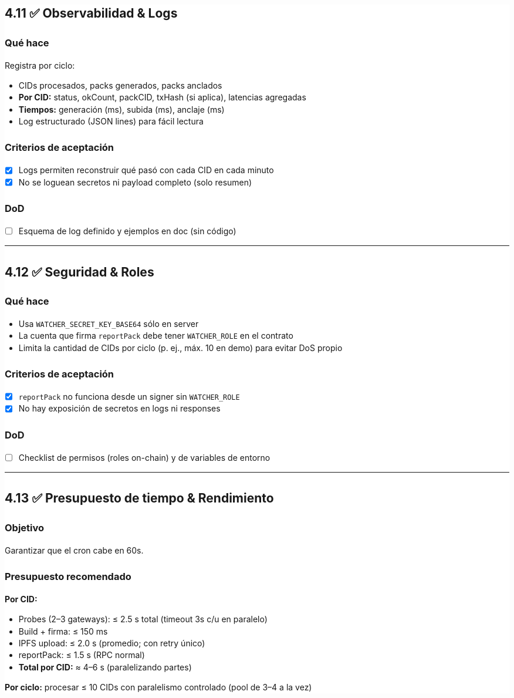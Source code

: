## 4.11 ✅ Observabilidad & Logs

### Qué hace
Registra por ciclo:
- CIDs procesados, packs generados, packs anclados
- **Por CID:** status, okCount, packCID, txHash (si aplica), latencias agregadas
- **Tiempos:** generación (ms), subida (ms), anclaje (ms)
- Log estructurado (JSON lines) para fácil lectura

### Criterios de aceptación
- [x] Logs permiten reconstruir qué pasó con cada CID en cada minuto
- [x] No se loguean secretos ni payload completo (solo resumen)

### DoD
- [ ] Esquema de log definido y ejemplos en doc (sin código)

---

## 4.12 ✅ Seguridad & Roles

### Qué hace
- Usa `WATCHER_SECRET_KEY_BASE64` sólo en server
- La cuenta que firma `reportPack` debe tener `WATCHER_ROLE` en el contrato
- Limita la cantidad de CIDs por ciclo (p. ej., máx. 10 en demo) para evitar DoS propio

### Criterios de aceptación
- [x] `reportPack` no funciona desde un signer sin `WATCHER_ROLE`
- [x] No hay exposición de secretos en logs ni responses

### DoD
- [ ] Checklist de permisos (roles on-chain) y de variables de entorno

---

## 4.13 ✅ Presupuesto de tiempo & Rendimiento

### Objetivo
Garantizar que el cron cabe en 60s.

### Presupuesto recomendado
**Por CID:**
- Probes (2–3 gateways): ≤ 2.5 s total (timeout 3s c/u en paralelo)
- Build + firma: ≤ 150 ms
- IPFS upload: ≤ 2.0 s (promedio; con retry único)
- reportPack: ≤ 1.5 s (RPC normal)
- **Total por CID:** ≈ 4–6 s (paralelizando partes)

**Por ciclo:** procesar ≤ 10 CIDs con paralelismo controlado (pool de 3–4 a la vez)
